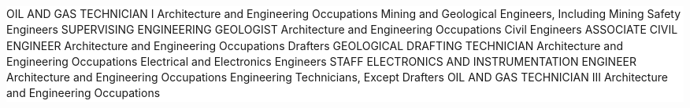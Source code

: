 <td style="text-align:left;">
OIL AND GAS TECHNICIAN I
</td>
</tr>
<tr>
<td style="text-align:left;">
Architecture and Engineering Occupations
</td>
<td style="text-align:left;">
Mining and Geological Engineers, Including Mining Safety Engineers
</td>
<td style="text-align:left;">
SUPERVISING ENGINEERING GEOLOGIST
</td>
</tr>
<tr>
<td style="text-align:left;">
Architecture and Engineering Occupations
</td>
<td style="text-align:left;">
Civil Engineers
</td>
<td style="text-align:left;">
ASSOCIATE CIVIL ENGINEER
</td>
</tr>
<tr>
<td style="text-align:left;">
Architecture and Engineering Occupations
</td>
<td style="text-align:left;">
Drafters
</td>
<td style="text-align:left;">
GEOLOGICAL DRAFTING TECHNICIAN
</td>
</tr>
<tr>
<td style="text-align:left;">
Architecture and Engineering Occupations
</td>
<td style="text-align:left;">
Electrical and Electronics Engineers
</td>
<td style="text-align:left;">
STAFF ELECTRONICS AND INSTRUMENTATION ENGINEER
</td>
</tr>
<tr>
<td style="text-align:left;">
Architecture and Engineering Occupations
</td>
<td style="text-align:left;">
Engineering Technicians, Except Drafters
</td>
<td style="text-align:left;">
OIL AND GAS TECHNICIAN III
</td>
</tr>
<tr>
<td style="text-align:left;">
Architecture and Engineering Occupations
</td>
<td style="text-align:left;">